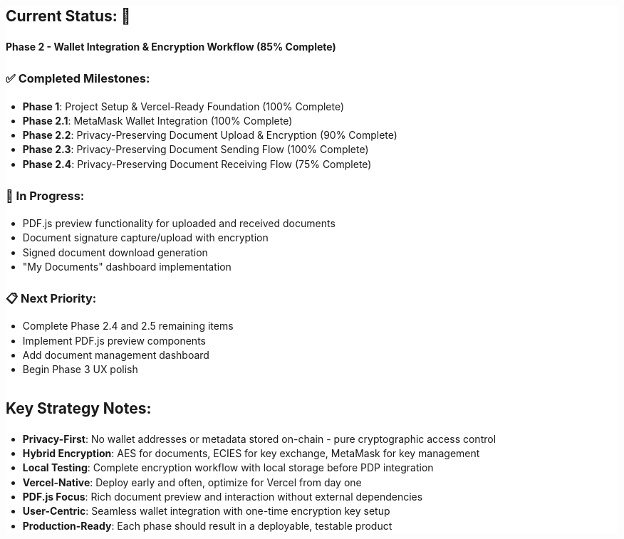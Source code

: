 ## Current Status: 🎯
**Phase 2 - Wallet Integration & Encryption Workflow (85% Complete)**

### ✅ Completed Milestones:
- **Phase 1**: Project Setup & Vercel-Ready Foundation (100% Complete)
- **Phase 2.1**: MetaMask Wallet Integration (100% Complete)
- **Phase 2.2**: Privacy-Preserving Document Upload & Encryption (90% Complete)
- **Phase 2.3**: Privacy-Preserving Document Sending Flow (100% Complete)
- **Phase 2.4**: Privacy-Preserving Document Receiving Flow (75% Complete)

### 🚧 In Progress:
- PDF.js preview functionality for uploaded and received documents
- Document signature capture/upload with encryption
- Signed document download generation
- "My Documents" dashboard implementation

### 📋 Next Priority:
- Complete Phase 2.4 and 2.5 remaining items
- Implement PDF.js preview components
- Add document management dashboard
- Begin Phase 3 UX polish

## Key Strategy Notes:
- **Privacy-First**: No wallet addresses or metadata stored on-chain - pure cryptographic access control
- **Hybrid Encryption**: AES for documents, ECIES for key exchange, MetaMask for key management
- **Local Testing**: Complete encryption workflow with local storage before PDP integration
- **Vercel-Native**: Deploy early and often, optimize for Vercel from day one
- **PDF.js Focus**: Rich document preview and interaction without external dependencies
- **User-Centric**: Seamless wallet integration with one-time encryption key setup
- **Production-Ready**: Each phase should result in a deployable, testable product
